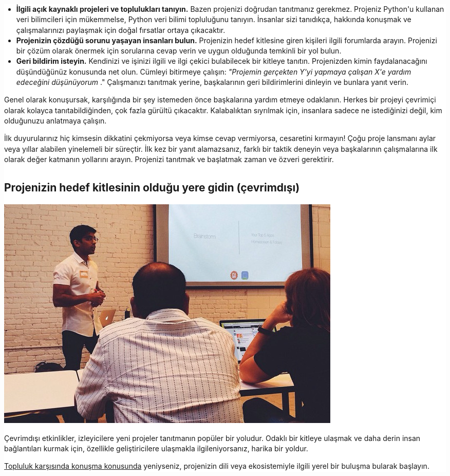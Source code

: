 * **İlgili açık kaynaklı projeleri ve toplulukları tanıyın.** Bazen projenizi doğrudan tanıtmanız gerekmez. Projeniz Python'u kullanan veri bilimcileri için mükemmelse, Python veri bilimi topluluğunu tanıyın. İnsanlar sizi tanıdıkça, hakkında konuşmak ve çalışmalarınızı paylaşmak için doğal fırsatlar ortaya çıkacaktır.
* **Projenizin çözdüğü sorunu yaşayan insanları bulun.** Projenizin hedef kitlesine giren kişileri ilgili forumlarda arayın. Projenizi bir çözüm olarak önermek için sorularına cevap verin ve uygun olduğunda temkinli bir yol bulun.
* **Geri bildirim isteyin.** Kendinizi ve işinizi ilgili ve ilgi çekici bulabilecek bir kitleye tanıtın. Projenizden kimin faydalanacağını düşündüğünüz konusunda net olun. Cümleyi bitirmeye çalışın: _"Projemin gerçekten Y'yi yapmaya çalışan X'e yardım edeceğini düşünüyorum_ ." Çalışmanızı tanıtmak yerine, başkalarının geri bildirimlerini dinleyin ve bunlara yanıt verin.

Genel olarak konuşursak, karşılığında bir şey istemeden önce başkalarına yardım etmeye odaklanın. Herkes bir projeyi çevrimiçi olarak kolayca tanıtabildiğinden, çok fazla gürültü çıkacaktır. Kalabalıktan sıyrılmak için, insanlara sadece ne istediğinizi değil, kim olduğunuzu anlatmaya çalışın.

İlk duyurularınız hiç kimsesin dikkatini çekmiyorsa veya kimse cevap vermiyorsa, cesaretini kırmayın! Çoğu proje lansmanı aylar veya yıllar alabilen yinelemeli bir süreçtir. İlk kez bir yanıt alamazsanız, farklı bir taktik deneyin veya başkalarının çalışmalarına ilk olarak değer katmanın yollarını arayın. Projenizi tanıtmak ve başlatmak zaman ve özveri gerektirir.

## Projenizin hedef kitlesinin olduğu yere gidin (çevrimdışı)

![Public speaking](/assets/images/finding-users/public_speaking.jpg)

Çevrimdışı etkinlikler, izleyicilere yeni projeler tanıtmanın popüler bir yoludur. Odaklı bir kitleye ulaşmak ve daha derin insan bağlantıları kurmak için, özellikle geliştiricilere ulaşmakla ilgileniyorsanız, harika bir yoldur.

[Topluluk karşısında konuşma konusunda](https://speaking.io/) yeniyseniz, projenizin dili veya ekosistemiyle ilgili yerel bir buluşma bularak başlayın.

